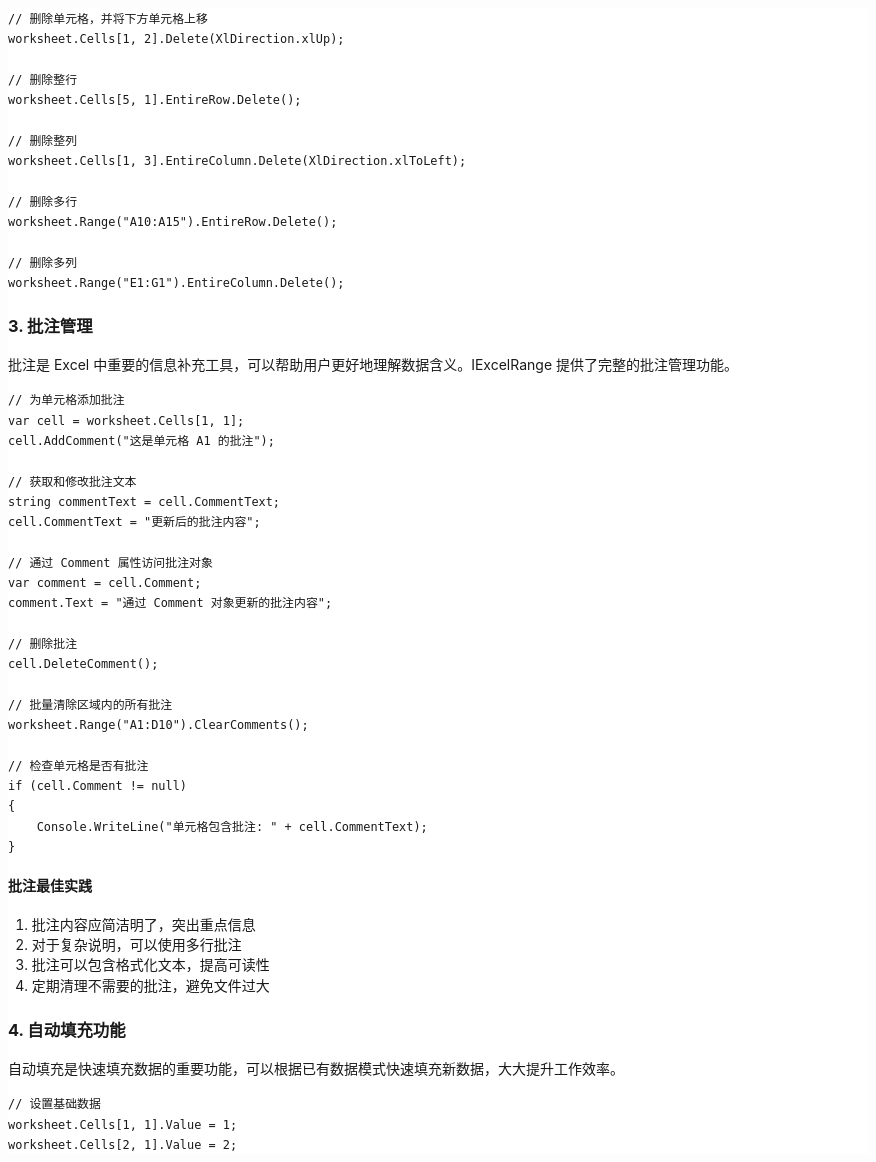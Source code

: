     // 删除单元格，并将下方单元格上移
    worksheet.Cells[1, 2].Delete(XlDirection.xlUp);
    
    // 删除整行
    worksheet.Cells[5, 1].EntireRow.Delete();
    
    // 删除整列
    worksheet.Cells[1, 3].EntireColumn.Delete(XlDirection.xlToLeft);
    
    // 删除多行
    worksheet.Range("A10:A15").EntireRow.Delete();
    
    // 删除多列
    worksheet.Range("E1:G1").EntireColumn.Delete();
    

### 3\. 批注管理

批注是 Excel 中重要的信息补充工具，可以帮助用户更好地理解数据含义。IExcelRange 提供了完整的批注管理功能。

    // 为单元格添加批注
    var cell = worksheet.Cells[1, 1];
    cell.AddComment("这是单元格 A1 的批注");
    
    // 获取和修改批注文本
    string commentText = cell.CommentText;
    cell.CommentText = "更新后的批注内容";
    
    // 通过 Comment 属性访问批注对象
    var comment = cell.Comment;
    comment.Text = "通过 Comment 对象更新的批注内容";
    
    // 删除批注
    cell.DeleteComment();
    
    // 批量清除区域内的所有批注
    worksheet.Range("A1:D10").ClearComments();
    
    // 检查单元格是否有批注
    if (cell.Comment != null) 
    {
        Console.WriteLine("单元格包含批注: " + cell.CommentText);
    }
    

#### 批注最佳实践

1.  批注内容应简洁明了，突出重点信息
2.  对于复杂说明，可以使用多行批注
3.  批注可以包含格式化文本，提高可读性
4.  定期清理不需要的批注，避免文件过大

### 4\. 自动填充功能

自动填充是快速填充数据的重要功能，可以根据已有数据模式快速填充新数据，大大提升工作效率。

    // 设置基础数据
    worksheet.Cells[1, 1].Value = 1;
    worksheet.Cells[2, 1].Value = 2;
    